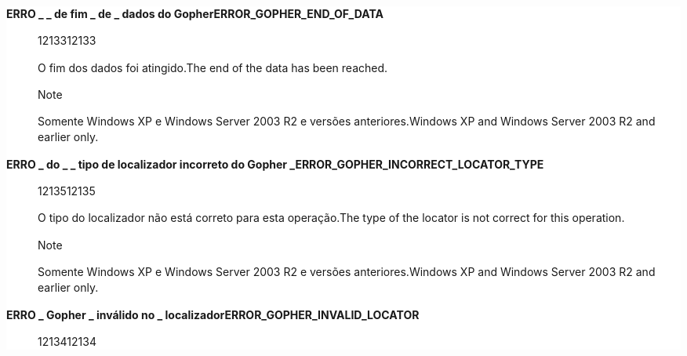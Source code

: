 <span data-ttu-id="92834-124"><span id="ERROR_GOPHER_END_OF_DATA"></span><span id="error_gopher_end_of_data"></span>**ERRO \_ \_ de fim \_ de \_ dados do Gopher**</span><span class="sxs-lookup"><span data-stu-id="92834-124"><span id="ERROR_GOPHER_END_OF_DATA"></span><span id="error_gopher_end_of_data"></span>**ERROR\_GOPHER\_END\_OF\_DATA**</span></span>
</dt> <dd> <dl> <dt>

<span data-ttu-id="92834-125">12133</span><span class="sxs-lookup"><span data-stu-id="92834-125">12133</span></span>
</dt> <dt>



<span data-ttu-id="92834-126">O fim dos dados foi atingido.</span><span class="sxs-lookup"><span data-stu-id="92834-126">The end of the data has been reached.</span></span>

> [!Note]  
> <span data-ttu-id="92834-127">Somente Windows XP e Windows Server 2003 R2 e versões anteriores.</span><span class="sxs-lookup"><span data-stu-id="92834-127">Windows XP and Windows Server 2003 R2 and earlier only.</span></span>

 


</dt> </dl> </dd> <dt>

<span data-ttu-id="92834-128"><span id="ERROR_GOPHER_INCORRECT_LOCATOR_TYPE"></span><span id="error_gopher_incorrect_locator_type"></span>**ERRO \_ do \_ \_ tipo de localizador incorreto do Gopher \_**</span><span class="sxs-lookup"><span data-stu-id="92834-128"><span id="ERROR_GOPHER_INCORRECT_LOCATOR_TYPE"></span><span id="error_gopher_incorrect_locator_type"></span>**ERROR\_GOPHER\_INCORRECT\_LOCATOR\_TYPE**</span></span>
</dt> <dd> <dl> <dt>

<span data-ttu-id="92834-129">12135</span><span class="sxs-lookup"><span data-stu-id="92834-129">12135</span></span>
</dt> <dt>



<span data-ttu-id="92834-130">O tipo do localizador não está correto para esta operação.</span><span class="sxs-lookup"><span data-stu-id="92834-130">The type of the locator is not correct for this operation.</span></span>

> [!Note]  
> <span data-ttu-id="92834-131">Somente Windows XP e Windows Server 2003 R2 e versões anteriores.</span><span class="sxs-lookup"><span data-stu-id="92834-131">Windows XP and Windows Server 2003 R2 and earlier only.</span></span>

 


</dt> </dl> </dd> <dt>

<span data-ttu-id="92834-132"><span id="ERROR_GOPHER_INVALID_LOCATOR"></span><span id="error_gopher_invalid_locator"></span>**ERRO \_ Gopher \_ inválido no \_ localizador**</span><span class="sxs-lookup"><span data-stu-id="92834-132"><span id="ERROR_GOPHER_INVALID_LOCATOR"></span><span id="error_gopher_invalid_locator"></span>**ERROR\_GOPHER\_INVALID\_LOCATOR**</span></span>
</dt> <dd> <dl> <dt>

<span data-ttu-id="92834-133">12134</span><span class="sxs-lookup"><span data-stu-id="92834-133">12134</span></span>
</dt> <dt>
